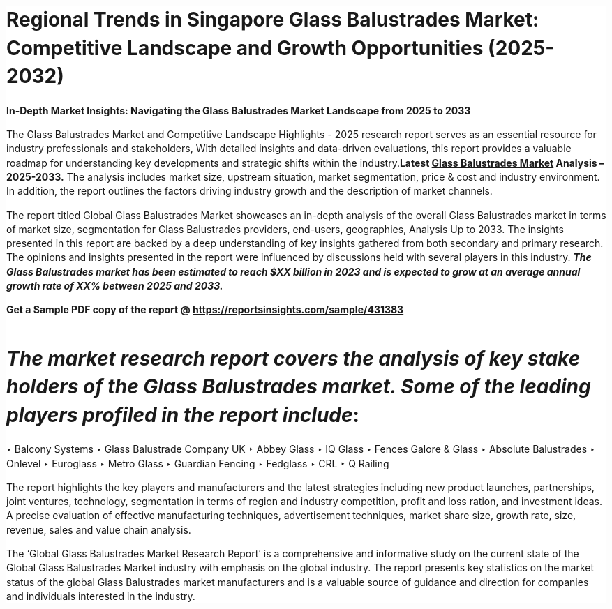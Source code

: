 # Regional Trends in Singapore Glass Balustrades Market: Competitive Landscape and Growth Opportunities (2025-2032)

<strong>In-Depth Market Insights: Navigating the Glass Balustrades Market Landscape from 2025 to 2033</strong></p>

The Glass Balustrades Market and Competitive Landscape Highlights - 2025 research report serves as an essential resource for industry professionals and stakeholders, With detailed insights and data-driven evaluations, this report provides a valuable roadmap for understanding key developments and strategic shifts within the industry.<strong>Latest <a href=https://www.reportsinsights.com/sample/431383>Glass Balustrades Market</a> Analysis – 2025-2033.</strong>  The analysis includes market size, upstream situation, market segmentation, price & cost and industry environment. In addition, the report outlines the factors driving industry growth and the description of market channels.

The report titled Global Glass Balustrades Market showcases an in-depth analysis of the overall Glass Balustrades market in terms of market size, segmentation for Glass Balustrades providers, end-users, geographies, Analysis Up to 2033. The insights presented in this report are backed by a deep understanding of key insights gathered from both secondary and primary research. The opinions and insights presented in the report were influenced by discussions held with several players in this industry. <strong><em>The Glass Balustrades market has been estimated to reach $XX billion in 2023 and is expected to grow at an average annual growth rate of XX% between 2025 and 2033.</em></strong>

<strong>Get a Sample PDF copy of the report @ <a href=https://reportsinsights.com/sample/431383>https://reportsinsights.com/sample/431383</a></strong>

# <strong><em>The market research report covers the analysis of key stake holders of the Glass Balustrades market. Some of the leading players profiled in the report include</em></strong>: 

‣ Balcony Systems
‣ Glass Balustrade Company UK
‣ Abbey Glass
‣ IQ Glass
‣ Fences Galore & Glass
‣ Absolute Balustrades
‣ Onlevel
‣ Euroglass
‣ Metro Glass
‣ Guardian Fencing
‣ Fedglass
‣ CRL
‣ Q Railing

The report highlights the key players and manufacturers and the latest strategies including new product launches, partnerships, joint ventures, technology, segmentation in terms of region and industry competition, profit and loss ration, and investment ideas. A precise evaluation of effective manufacturing techniques, advertisement techniques, market share size, growth rate, size, revenue, sales and value chain analysis.

The ‘Global Glass Balustrades Market Research Report’ is a comprehensive and informative study on the current state of the Global Glass Balustrades Market industry with emphasis on the global industry. The report presents key statistics on the market status of the global Glass Balustrades market manufacturers and is a valuable source of guidance and direction for companies and individuals interested in the industry.
